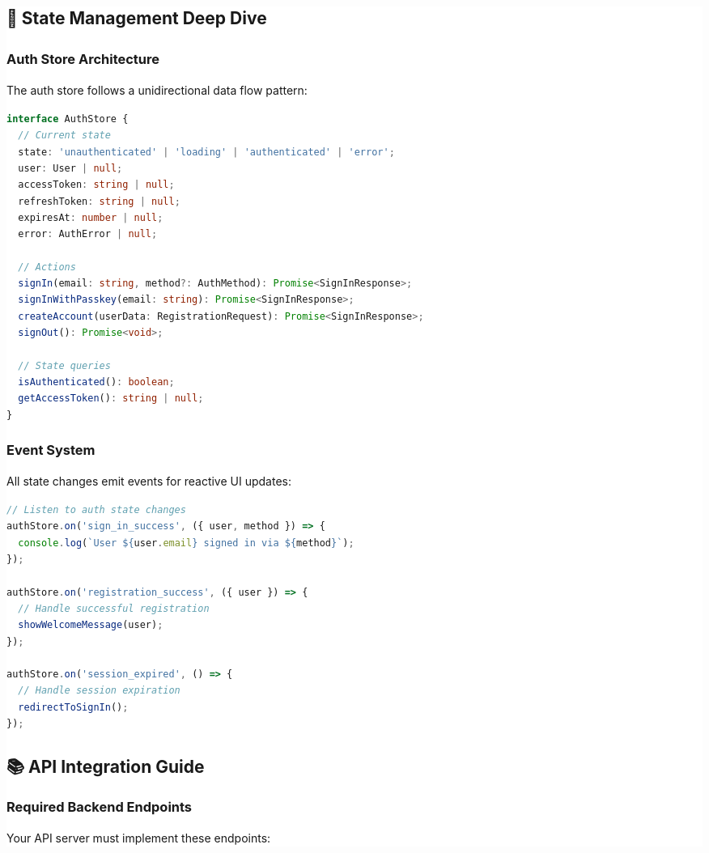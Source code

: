 ## 🔄 **State Management Deep Dive**

### **Auth Store Architecture**
The auth store follows a unidirectional data flow pattern:

```typescript
interface AuthStore {
  // Current state
  state: 'unauthenticated' | 'loading' | 'authenticated' | 'error';
  user: User | null;
  accessToken: string | null;
  refreshToken: string | null;
  expiresAt: number | null;
  error: AuthError | null;
  
  // Actions
  signIn(email: string, method?: AuthMethod): Promise<SignInResponse>;
  signInWithPasskey(email: string): Promise<SignInResponse>;
  createAccount(userData: RegistrationRequest): Promise<SignInResponse>;
  signOut(): Promise<void>;
  
  // State queries
  isAuthenticated(): boolean;
  getAccessToken(): string | null;
}
```

### **Event System**
All state changes emit events for reactive UI updates:

```typescript
// Listen to auth state changes
authStore.on('sign_in_success', ({ user, method }) => {
  console.log(`User ${user.email} signed in via ${method}`);
});

authStore.on('registration_success', ({ user }) => {
  // Handle successful registration
  showWelcomeMessage(user);
});

authStore.on('session_expired', () => {
  // Handle session expiration
  redirectToSignIn();
});
```

## 📚 **API Integration Guide**

### **Required Backend Endpoints**
Your API server must implement these endpoints:
